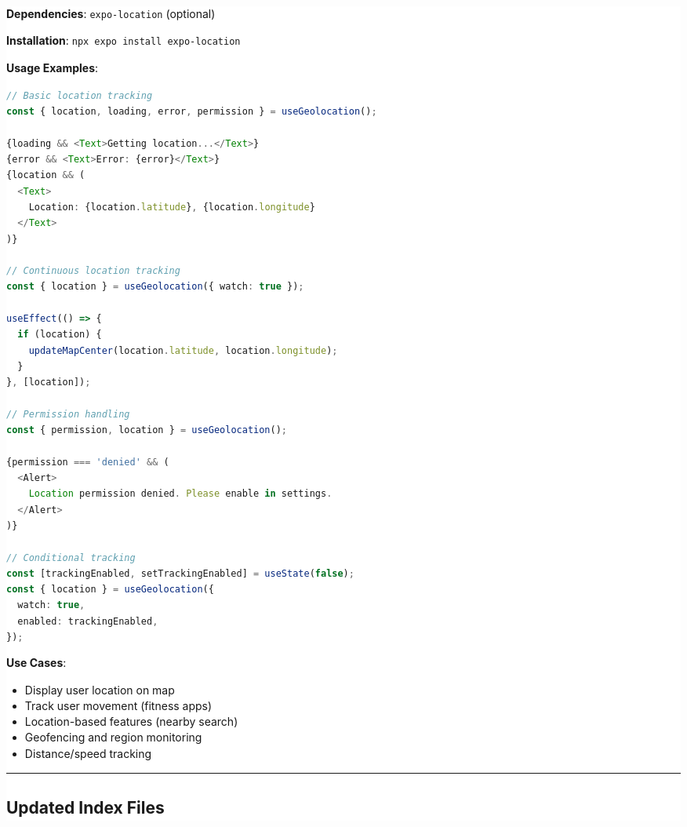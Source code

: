 **Dependencies**: `expo-location` (optional)

**Installation**: `npx expo install expo-location`

**Usage Examples**:
```typescript
// Basic location tracking
const { location, loading, error, permission } = useGeolocation();

{loading && <Text>Getting location...</Text>}
{error && <Text>Error: {error}</Text>}
{location && (
  <Text>
    Location: {location.latitude}, {location.longitude}
  </Text>
)}

// Continuous location tracking
const { location } = useGeolocation({ watch: true });

useEffect(() => {
  if (location) {
    updateMapCenter(location.latitude, location.longitude);
  }
}, [location]);

// Permission handling
const { permission, location } = useGeolocation();

{permission === 'denied' && (
  <Alert>
    Location permission denied. Please enable in settings.
  </Alert>
)}

// Conditional tracking
const [trackingEnabled, setTrackingEnabled] = useState(false);
const { location } = useGeolocation({
  watch: true,
  enabled: trackingEnabled,
});
```

**Use Cases**:
- Display user location on map
- Track user movement (fitness apps)
- Location-based features (nearby search)
- Geofencing and region monitoring
- Distance/speed tracking

---

## Updated Index Files
